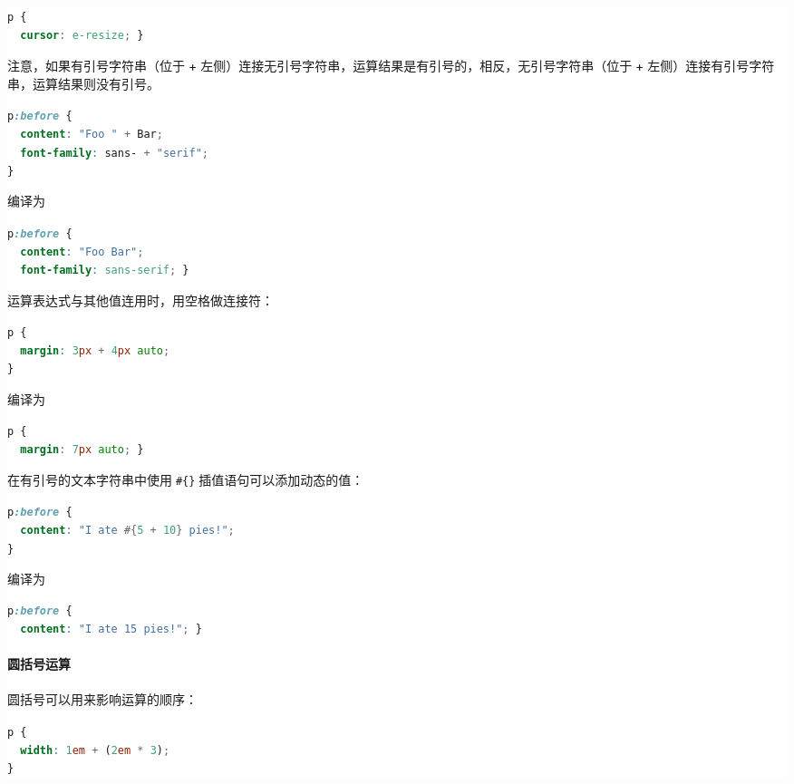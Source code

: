```css
p {
  cursor: e-resize; }
```

注意，如果有引号字符串（位于 + 左侧）连接无引号字符串，运算结果是有引号的，相反，无引号字符串（位于 + 左侧）连接有引号字符串，运算结果则没有引号。

```scss
p:before {
  content: "Foo " + Bar;
  font-family: sans- + "serif";
}
```

编译为

```css
p:before {
  content: "Foo Bar";
  font-family: sans-serif; }
```

运算表达式与其他值连用时，用空格做连接符：

```scss
p {
  margin: 3px + 4px auto;
}
```

编译为

```css
p {
  margin: 7px auto; }
```

在有引号的文本字符串中使用 `#{}` 插值语句可以添加动态的值：

```scss
p:before {
  content: "I ate #{5 + 10} pies!";
}
```

编译为

```css
p:before {
  content: "I ate 15 pies!"; }
```

#### 圆括号运算

圆括号可以用来影响运算的顺序：

```scss
p {
  width: 1em + (2em * 3);
}
```
